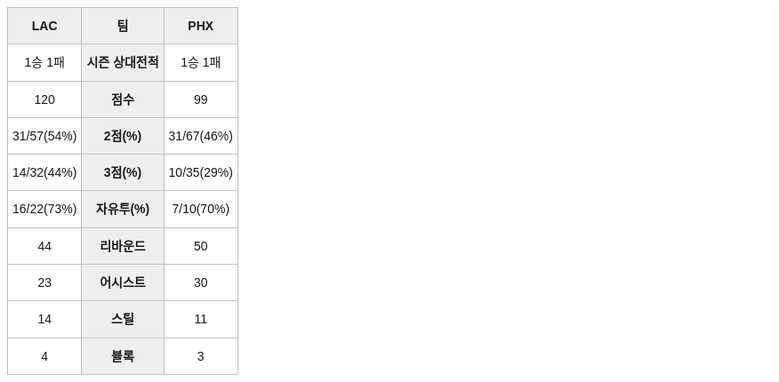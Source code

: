 <style type="text/css">
.tg  {border-collapse:collapse;border-spacing:0;}
.tg td{font-family:Arial, sans-serif;font-size:14px;padding:10px 5px;border-style:solid;border-width:1px;overflow:hidden;word-break:normal;border-color:#c0c0c0;}
.tg th{font-family:Arial, sans-serif;font-size:14px;font-weight:normal;padding:10px 5px;border-style:solid;border-width:1px;overflow:hidden;word-break:normal;border-color:#c0c0c0;}
.tg .tg-dcpn{background-color:#ffffff;border-color:#c0c0c0;text-align:center;vertical-align:middle}
.tg .tg-txr3{background-color:#ffffff;border-color:#c0c0c0;text-align:center;vertical-align:middle}
.tg .tg-o8le{background-color:#efefef;border-color:#c0c0c0;text-align:center;vertical-align:middle}
.tg .tg-rr9t{font-weight:bold;background-color:#efefef;border-color:#c0c0c0;text-align:center;vertical-align:middle}
.tg .tg-wazi{background-color:#efefef;border-color:#c0c0c0;text-align:center;vertical-align:middle}
</style>

<table class="tg">
  <tr>
    <th class="tg-rr9t">LAC</th>
    <th class="tg-rr9t">팀</th>
    <th class="tg-rr9t">PHX</th>
  </tr>
  <tr>
    <td class="tg-dcpn">1승 1패</td>
    <td class="tg-rr9t">시즌 상대전적</td>
    <td class="tg-dcpn">1승 1패</td>
  </tr>
  <tr>
    <td class="tg-dcpn">120</td>
    <td class="tg-rr9t">점수</td>
    <td class="tg-dcpn">99</td>
  </tr>
  <tr>
    <td class="tg-dcpn">31/57(54%)</td>
    <td class="tg-rr9t">2점(%)</td>
    <td class="tg-dcpn">31/67(46%)</td>
  </tr>
  <tr>
    <td class="tg-dcpn">14/32(44%)</td>
    <td class="tg-rr9t">3점(%)</td>
    <td class="tg-dcpn">10/35(29%)</td>
  </tr>
  <tr>
    <td class="tg-dcpn">16/22(73%)</td>
    <td class="tg-rr9t">자유투(%)</td>
    <td class="tg-dcpn">7/10(70%)</td>
  </tr>
  <tr>
    <td class="tg-dcpn">44</td>
    <td class="tg-rr9t">리바운드</td>
    <td class="tg-dcpn">50</td>
  </tr>
  <tr>
    <td class="tg-dcpn">23</td>
    <td class="tg-rr9t">어시스트</td>
    <td class="tg-dcpn">30</td>
  </tr>
  <tr>
    <td class="tg-dcpn">14</td>
    <td class="tg-rr9t">스틸</td>
    <td class="tg-dcpn">11</td>
  </tr>
  <tr>
    <td class="tg-dcpn">4</td>
    <td class="tg-rr9t">블록</td>
    <td class="tg-dcpn">3</td>